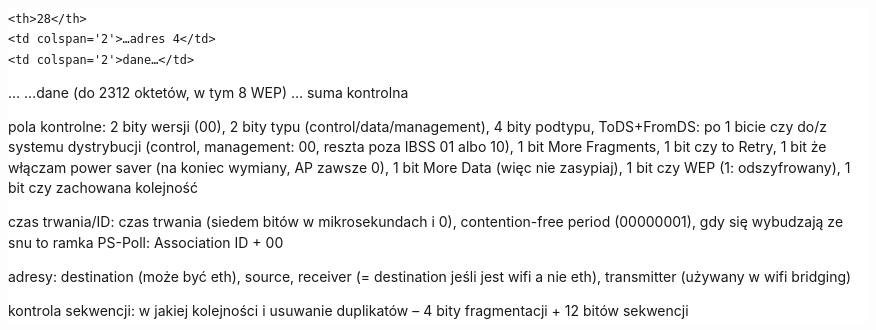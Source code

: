     <th>28</th>
    <td colspan='2'>…adres 4</td>
    <td colspan='2'>dane…</td>
  </tr>
    <th>…</th>
    <td colspan='4'>…dane (do 2312 oktetów, w tym 8 WEP)</td>
  </tr>
  <tr>
    <th>…</th>
    <td colspan='4'>suma kontrolna</td>
  </tr>
</table>

<aside class='notes'>

<p>pola kontrolne: 2 bity wersji (00), 2 bity typu
(control/data/management), 4 bity podtypu, ToDS+FromDS:
po 1 bicie czy do/z systemu dystrybucji (control, management:
00, reszta poza IBSS 01 albo 10), 1 bit More Fragments,
1 bit czy to Retry, 1 bit że włączam power saver (na koniec
wymiany, AP zawsze 0), 1 bit More Data (więc nie zasypiaj),
1 bit czy WEP (1: odszyfrowany), 1 bit czy zachowana kolejność</p>

<p>czas trwania/ID: czas trwania (siedem bitów w mikrosekundach
i 0), contention-free period (00000001), gdy się wybudzają ze
snu to ramka PS-Poll: Association ID + 00</p>

<p>adresy: destination (może być eth), source, receiver (= destination
jeśli jest wifi a nie eth), transmitter (używany w wifi bridging)</p>

<p>kontrola sekwencji: w jakiej kolejności i usuwanie
duplikatów – 4 bity fragmentacji + 12 bitów sekwencji</p>

</aside>
